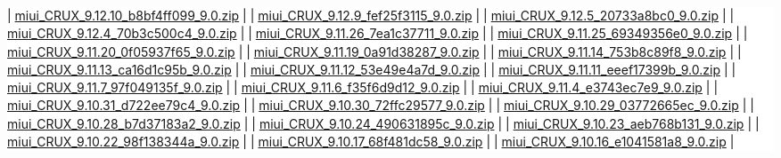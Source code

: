 | [miui_CRUX_9.12.10_b8bf4ff099_9.0.zip](https://hugeota.d.miui.com/9.12.10/miui_CRUX_9.12.10_b8bf4ff099_9.0.zip)    |
| [miui_CRUX_9.12.9_fef25f3115_9.0.zip](https://hugeota.d.miui.com/9.12.9/miui_CRUX_9.12.9_fef25f3115_9.0.zip)    |
| [miui_CRUX_9.12.5_20733a8bc0_9.0.zip](https://hugeota.d.miui.com/9.12.5/miui_CRUX_9.12.5_20733a8bc0_9.0.zip)    |
| [miui_CRUX_9.12.4_70b3c500c4_9.0.zip](https://hugeota.d.miui.com/9.12.4/miui_CRUX_9.12.4_70b3c500c4_9.0.zip)    |
| [miui_CRUX_9.11.26_7ea1c37711_9.0.zip](https://hugeota.d.miui.com/9.11.26/miui_CRUX_9.11.26_7ea1c37711_9.0.zip)    |
| [miui_CRUX_9.11.25_69349356e0_9.0.zip](https://hugeota.d.miui.com/9.11.25/miui_CRUX_9.11.25_69349356e0_9.0.zip)    |
| [miui_CRUX_9.11.20_0f05937f65_9.0.zip](https://hugeota.d.miui.com/9.11.20/miui_CRUX_9.11.20_0f05937f65_9.0.zip)    |
| [miui_CRUX_9.11.19_0a91d38287_9.0.zip](https://hugeota.d.miui.com/9.11.19/miui_CRUX_9.11.19_0a91d38287_9.0.zip)    |
| [miui_CRUX_9.11.14_753b8c89f8_9.0.zip](https://hugeota.d.miui.com/9.11.14/miui_CRUX_9.11.14_753b8c89f8_9.0.zip)    |
| [miui_CRUX_9.11.13_ca16d1c95b_9.0.zip](https://hugeota.d.miui.com/9.11.13/miui_CRUX_9.11.13_ca16d1c95b_9.0.zip)    |
| [miui_CRUX_9.11.12_53e49e4a7d_9.0.zip](https://hugeota.d.miui.com/9.11.12/miui_CRUX_9.11.12_53e49e4a7d_9.0.zip)    |
| [miui_CRUX_9.11.11_eeef17399b_9.0.zip](https://hugeota.d.miui.com/9.11.11/miui_CRUX_9.11.11_eeef17399b_9.0.zip)    |
| [miui_CRUX_9.11.7_97f049135f_9.0.zip](https://hugeota.d.miui.com/9.11.7/miui_CRUX_9.11.7_97f049135f_9.0.zip)    |
| [miui_CRUX_9.11.6_f35f6d9d12_9.0.zip](https://hugeota.d.miui.com/9.11.6/miui_CRUX_9.11.6_f35f6d9d12_9.0.zip)    |
| [miui_CRUX_9.11.4_e3743ec7e9_9.0.zip](https://hugeota.d.miui.com/9.11.4/miui_CRUX_9.11.4_e3743ec7e9_9.0.zip)    |
| [miui_CRUX_9.10.31_d722ee79c4_9.0.zip](https://hugeota.d.miui.com/9.10.31/miui_CRUX_9.10.31_d722ee79c4_9.0.zip)    |
| [miui_CRUX_9.10.30_72ffc29577_9.0.zip](https://hugeota.d.miui.com/9.10.30/miui_CRUX_9.10.30_72ffc29577_9.0.zip)    |
| [miui_CRUX_9.10.29_03772665ec_9.0.zip](https://hugeota.d.miui.com/9.10.29/miui_CRUX_9.10.29_03772665ec_9.0.zip)    |
| [miui_CRUX_9.10.28_b7d37183a2_9.0.zip](https://hugeota.d.miui.com/9.10.28/miui_CRUX_9.10.28_b7d37183a2_9.0.zip)    |
| [miui_CRUX_9.10.24_490631895c_9.0.zip](https://hugeota.d.miui.com/9.10.24/miui_CRUX_9.10.24_490631895c_9.0.zip)    |
| [miui_CRUX_9.10.23_aeb768b131_9.0.zip](https://hugeota.d.miui.com/9.10.23/miui_CRUX_9.10.23_aeb768b131_9.0.zip)    |
| [miui_CRUX_9.10.22_98f138344a_9.0.zip](https://hugeota.d.miui.com/9.10.22/miui_CRUX_9.10.22_98f138344a_9.0.zip)    |
| [miui_CRUX_9.10.17_68f481dc58_9.0.zip](https://hugeota.d.miui.com/9.10.17/miui_CRUX_9.10.17_68f481dc58_9.0.zip)    |
| [miui_CRUX_9.10.16_e1041581a8_9.0.zip](https://hugeota.d.miui.com/9.10.16/miui_CRUX_9.10.16_e1041581a8_9.0.zip)    |
